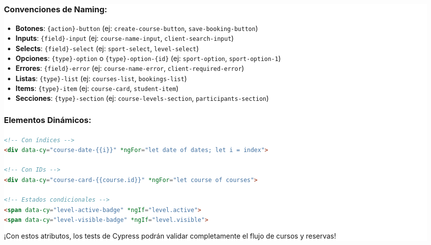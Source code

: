 ### Convenciones de Naming:
- **Botones**: `{action}-button` (ej: `create-course-button`, `save-booking-button`)
- **Inputs**: `{field}-input` (ej: `course-name-input`, `client-search-input`)
- **Selects**: `{field}-select` (ej: `sport-select`, `level-select`)
- **Opciones**: `{type}-option` o `{type}-option-{id}` (ej: `sport-option`, `sport-option-1`)
- **Errores**: `{field}-error` (ej: `course-name-error`, `client-required-error`)
- **Listas**: `{type}-list` (ej: `courses-list`, `bookings-list`)
- **Items**: `{type}-item` (ej: `course-card`, `student-item`)
- **Secciones**: `{type}-section` (ej: `course-levels-section`, `participants-section`)

### Elementos Dinámicos:
```html
<!-- Con índices -->
<div data-cy="course-date-{{i}}" *ngFor="let date of dates; let i = index">

<!-- Con IDs -->
<div data-cy="course-card-{{course.id}}" *ngFor="let course of courses">

<!-- Estados condicionales -->
<span data-cy="level-active-badge" *ngIf="level.active">
<span data-cy="level-visible-badge" *ngIf="level.visible">
```

¡Con estos atributos, los tests de Cypress podrán validar completamente el flujo de cursos y reservas!